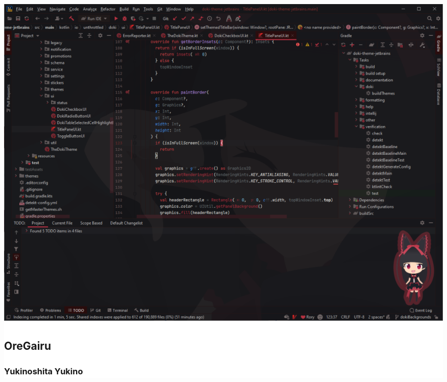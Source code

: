 ![rory dark code](../assets/screenshots/gate/rory_dark_code.png)

OreGairu
---

### Yukinoshita Yukino